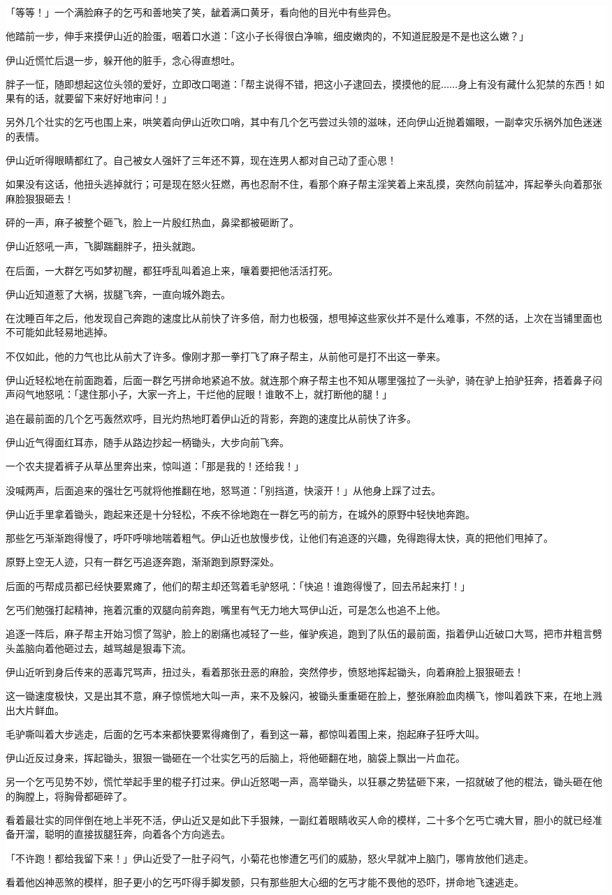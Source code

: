 「等等！」一个满脸麻子的乞丐和善地笑了笑，龇着满口黄牙，看向他的目光中有些异色。

他踏前一步，伸手来摸伊山近的脸蛋，咽着口水道：「这小子长得很白净嘛，细皮嫩肉的，不知道屁股是不是也这么嫩？」

伊山近慌忙后退一步，躲开他的脏手，念心得直想吐。

胖子一怔，随即想起这位头领的爱好，立即改口喝道：「帮主说得不错，把这小子逮回去，摸摸他的屁……身上有没有藏什么犯禁的东西！如果有的话，就要留下来好好地审问！」

另外几个壮实的乞丐也围上来，哄笑着向伊山近吹口哨，其中有几个乞丐尝过头领的滋味，还向伊山近抛着媚眼，一副幸灾乐祸外加色迷迷的表情。

伊山近听得眼睛都红了。自己被女人强奸了三年还不算，现在连男人都对自己动了歪心思！

如果没有这话，他扭头逃掉就行；可是现在怒火狂燃，再也忍耐不住，看那个麻子帮主淫笑着上来乱摸，突然向前猛冲，挥起拳头向着那张麻脸狠狠砸去！

砰的一声，麻子被整个砸飞，脸上一片殷红热血，鼻梁都被砸断了。

伊山近怒吼一声，飞脚踹翻胖子，扭头就跑。

在后面，一大群乞丐如梦初醒，都狂呼乱叫着追上来，嚷着要把他活活打死。

伊山近知道惹了大祸，拔腿飞奔，一直向城外跑去。

在沈睡百年之后，他发现自己奔跑的速度比从前快了许多倍，耐力也极强，想甩掉这些家伙并不是什么难事，不然的话，上次在当铺里面也不可能如此轻易地逃掉。

不仅如此，他的力气也比从前大了许多。像刚才那一拳打飞了麻子帮主，从前他可是打不出这一拳来。

伊山近轻松地在前面跑着，后面一群乞丐拼命地紧追不放。就连那个麻子帮主也不知从哪里强拉了一头驴，骑在驴上拍驴狂奔，捂着鼻子闷声闷气地怒吼：「逮住那小子，大家一齐上，干烂他的屁眼！谁敢不上，就打断他的腿！」

追在最前面的几个乞丐轰然欢呼，目光灼热地盯着伊山近的背影，奔跑的速度比从前快了许多。

伊山近气得面红耳赤，随手从路边抄起一柄锄头，大步向前飞奔。

一个农夫提着裤子从草丛里奔出来，惊叫道：「那是我的！还给我！」

没喊两声，后面追来的强壮乞丐就将他推翻在地，怒骂道：「别挡道，快滚开！」从他身上踩了过去。

伊山近手里拿着锄头，跑起来还是十分轻松，不疾不徐地跑在一群乞丐的前方，在城外的原野中轻快地奔跑。

那些乞丐渐渐跑得慢了，呼吓呼啡地喘着粗气。伊山近也放慢步伐，让他们有追逐的兴趣，免得跑得太快，真的把他们甩掉了。

原野上空无人迹，只有一群乞丐追逐奔跑，渐渐跑到原野深处。

后面的丐帮成员都已经快要累瘫了，他们的帮主却还驾着毛驴怒吼：「快追！谁跑得慢了，回去吊起来打！」

乞丐们勉强打起精神，拖着沉重的双腿向前奔跑，嘴里有气无力地大骂伊山近，可是怎么也追不上他。

追逐一阵后，麻子帮主开始习惯了驾驴，脸上的剧痛也减轻了一些，催驴疾追，跑到了队伍的最前面，指着伊山近破口大骂，把市井粗言劈头盖脑向着他砸过去，越骂越是狠毒下流。

伊山近听到身后传来的恶毒咒骂声，扭过头，看着那张丑恶的麻脸，突然停步，愤怒地挥起锄头，向着麻脸上狠狠砸去！

这一锄速度极快，又是出其不意，麻子惊慌地大叫一声，来不及躲闪，被锄头重重砸在脸上，整张麻脸血肉横飞，惨叫着跌下来，在地上溅出大片鲜血。

毛驴嘶叫着大步逃走，后面的乞丐本来都快要累得瘫倒了，看到这一幕，都惊叫着围上来，抱起麻子狂呼大叫。

伊山近反过身来，挥起锄头，狠狠一锄砸在一个壮实乞丐的后脑上，将他砸翻在地，脑袋上飘出一片血花。

另一个乞丐见势不妙，慌忙举起手里的棍子打过来。伊山近怒喝一声，高举锄头，以狂暴之势猛砸下来，一招就破了他的棍法，锄头砸在他的胸膛上，将胸骨都砸碎了。

看着最壮实的同伴倒在地上半死不活，伊山近又是如此下手狠辣，一副红着眼睛收买人命的模样，二十多个乞丐亡魂大冒，胆小的就已经准备开溜，聪明的直接拔腿狂奔，向着各个方向逃去。

「不许跑！都给我留下来！」伊山近受了一肚子闷气，小菊花也惨遭乞丐们的威胁，怒火早就冲上脑门，哪肯放他们逃走。

看着他凶神恶煞的模样，胆子更小的乞丐吓得手脚发颤，只有那些胆大心细的乞丐才能不畏他的恐吓，拼命地飞速逃走。
